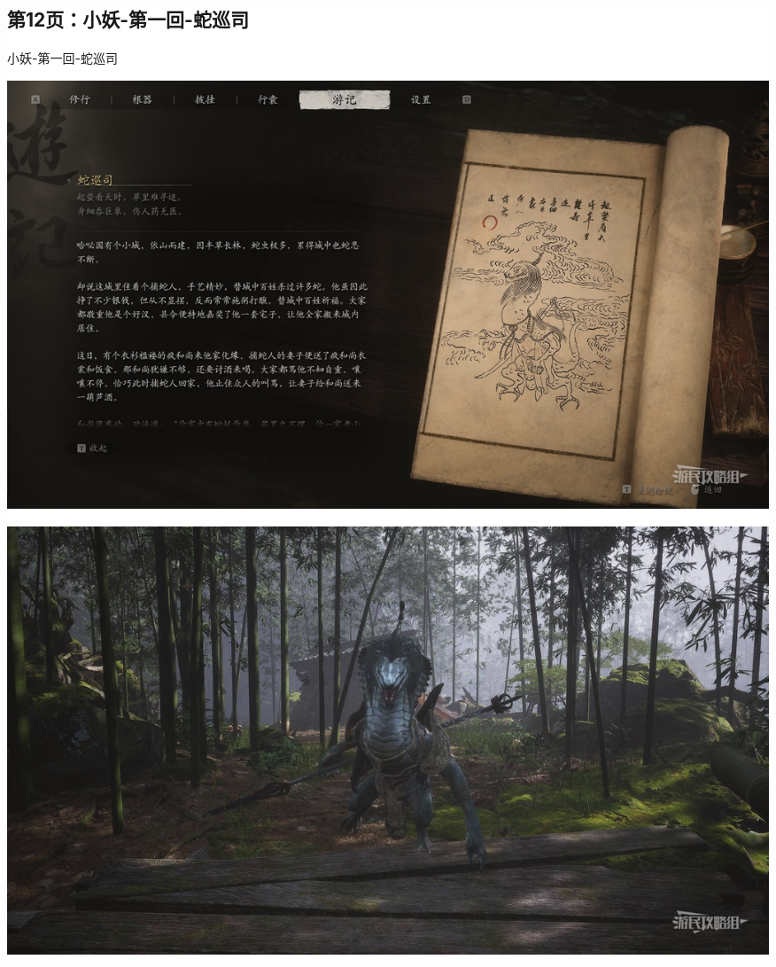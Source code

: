 
## 第12页：小妖-第一回-蛇巡司 <a id="page-12-小妖-第一回-蛇巡司"></a>

小妖-第一回-蛇巡司

![游民星空](images/a858452dee5a5f69f2c33832eb009afa.jpg)

![游民星空](images/379aa70a6e87f206aad23f71a2e1b0f4.jpg)
